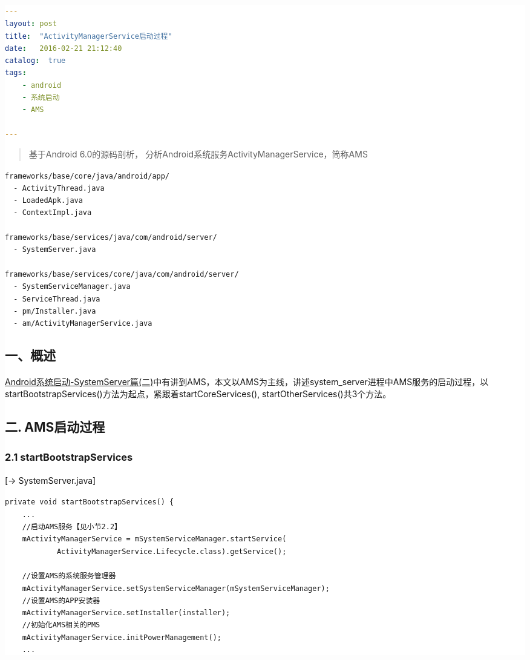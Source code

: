 ```yaml
---
layout: post
title:  "ActivityManagerService启动过程"
date:   2016-02-21 21:12:40
catalog:  true
tags:
    - android
    - 系统启动
    - AMS

---
```


> 基于Android 6.0的源码剖析， 分析Android系统服务ActivityManagerService，简称AMS

    frameworks/base/core/java/android/app/
      - ActivityThread.java
      - LoadedApk.java
      - ContextImpl.java
      
    frameworks/base/services/java/com/android/server/
      - SystemServer.java
    
    frameworks/base/services/core/java/com/android/server/
      - SystemServiceManager.java
      - ServiceThread.java
      - pm/Installer.java
      - am/ActivityManagerService.java


## 一、概述

[Android系统启动-SystemServer篇(二)](http://gityuan.com/2016/02/20/android-system-server-2/)中有讲到AMS，本文以AMS为主线，讲述system_server进程中AMS服务的启动过程，以startBootstrapServices()方法为起点，紧跟着startCoreServices(), startOtherServices()共3个方法。


## 二. AMS启动过程

### 2.1 startBootstrapServices
[-> SystemServer.java]

    private void startBootstrapServices() {
        ...
        //启动AMS服务【见小节2.2】
        mActivityManagerService = mSystemServiceManager.startService(
                ActivityManagerService.Lifecycle.class).getService();
                
        //设置AMS的系统服务管理器
        mActivityManagerService.setSystemServiceManager(mSystemServiceManager);
        //设置AMS的APP安装器
        mActivityManagerService.setInstaller(installer);
        //初始化AMS相关的PMS
        mActivityManagerService.initPowerManagement();
        ...
